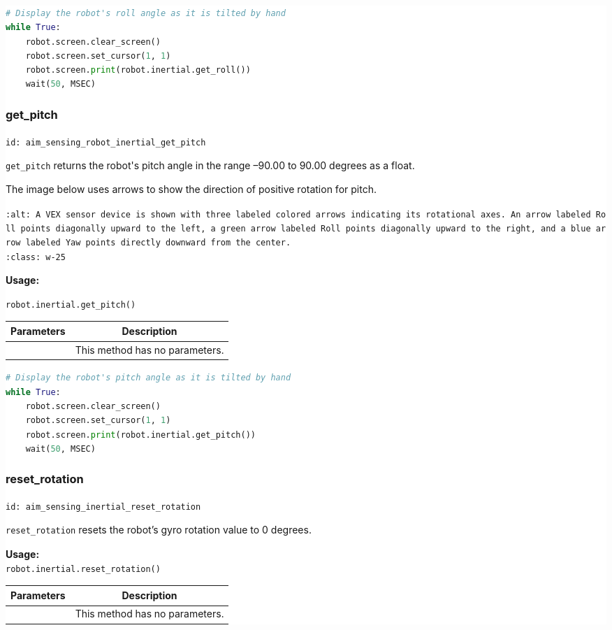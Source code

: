 ```python
# Display the robot's roll angle as it is tilted by hand
while True:
    robot.screen.clear_screen()
    robot.screen.set_cursor(1, 1)
    robot.screen.print(robot.inertial.get_roll())
    wait(50, MSEC)
```

### get_pitch

```{vexcode}
id: aim_sensing_robot_inertial_get_pitch
```

`get_pitch` returns the robot's pitch angle in the range –90.00 to 90.00 degrees as a float.

The image below uses arrows to show the direction of positive rotation for pitch.

```{image} /_static/img/Inertial/AIM-Pitch.png
:alt: A VEX sensor device is shown with three labeled colored arrows indicating its rotational axes. An arrow labeled Roll points diagonally upward to the left, a green arrow labeled Roll points diagonally upward to the right, and a blue arrow labeled Yaw points directly downward from the center.
:class: w-25
```

**Usage:** 

`robot.inertial.get_pitch()`

| Parameters | Description |
|:-|--|
|  | This method has no parameters. |

```python
# Display the robot's pitch angle as it is tilted by hand
while True:
    robot.screen.clear_screen()
    robot.screen.set_cursor(1, 1)
    robot.screen.print(robot.inertial.get_pitch())
    wait(50, MSEC)
```

### reset_rotation

```{vexcode}
id: aim_sensing_inertial_reset_rotation
```

`reset_rotation` resets the robot’s gyro rotation value to 0 degrees.

**Usage:**<br>
`robot.inertial.reset_rotation()`

| Parameters | Description |
|:-|--|
|  | This method has no parameters. |
